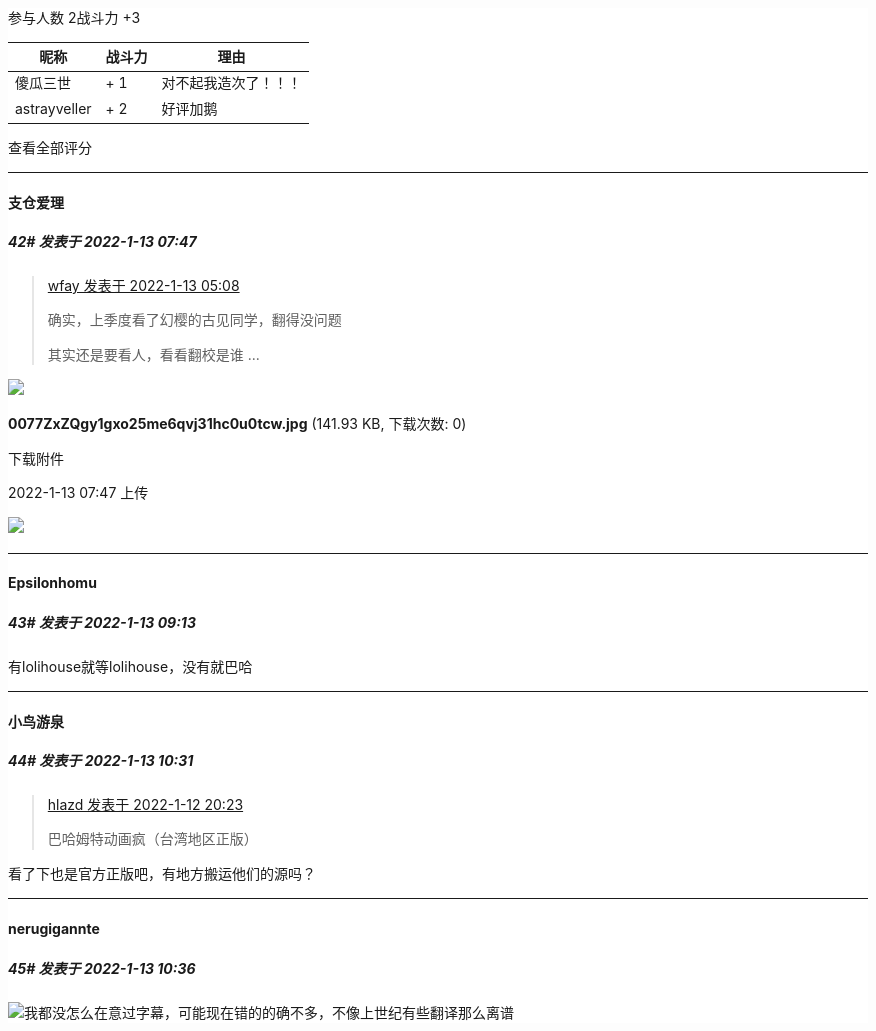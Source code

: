  参与人数 2战斗力 +3

|昵称|战斗力|理由|
|----|---|---|
| 傻瓜三世| + 1|对不起我造次了！！！|
| astrayveller| + 2|好评加鹅|

查看全部评分

*****

####  支仓爱理  
##### 42#       发表于 2022-1-13 07:47

<blockquote><a href="httphttps://bbs.saraba1st.com/2b/forum.php?mod=redirect&amp;goto=findpost&amp;pid=54268752&amp;ptid=2047015" target="_blank">wfay 发表于 2022-1-13 05:08</a>

确实，上季度看了幻樱的古见同学，翻得没问题

其实还是要看人，看看翻校是谁 ...</blockquote>

<img src="https://img.saraba1st.com/forum/202201/13/074736pxaazsrssxa0oqs8.jpg" referrerpolicy="no-referrer">

<strong>0077ZxZQgy1gxo25me6qvj31hc0u0tcw.jpg</strong> (141.93 KB, 下载次数: 0)

下载附件

2022-1-13 07:47 上传

<img src="https://static.saraba1st.com/image/smiley/face2017/245.png" referrerpolicy="no-referrer">

*****

####  Epsilonhomu  
##### 43#       发表于 2022-1-13 09:13

有lolihouse就等lolihouse，没有就巴哈

*****

####  小鸟游泉  
##### 44#       发表于 2022-1-13 10:31

<blockquote><a href="httphttps://bbs.saraba1st.com/2b/forum.php?mod=redirect&amp;goto=findpost&amp;pid=54264676&amp;ptid=2047015" target="_blank">hlazd 发表于 2022-1-12 20:23</a>

巴哈姆特动画疯（台湾地区正版）</blockquote>
看了下也是官方正版吧，有地方搬运他们的源吗？

*****

####  nerugigannte  
##### 45#       发表于 2022-1-13 10:36

<img src="https://static.saraba1st.com/image/smiley/face2017/068.png" referrerpolicy="no-referrer">我都没怎么在意过字幕，可能现在错的的确不多，不像上世纪有些翻译那么离谱
